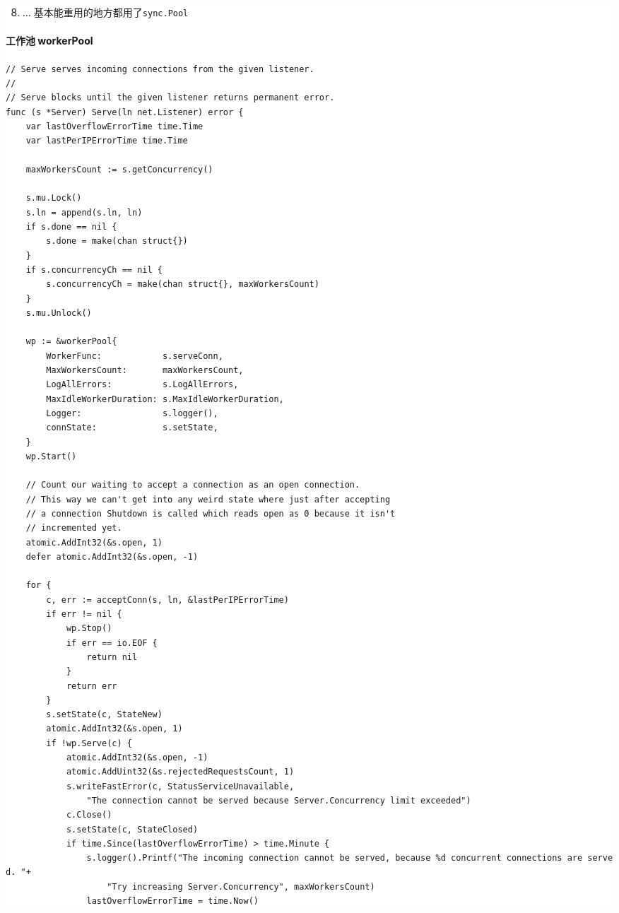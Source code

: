 8. ... 基本能重用的地方都用了`sync.Pool`

#### 工作池 workerPool

```golang
// Serve serves incoming connections from the given listener.
//
// Serve blocks until the given listener returns permanent error.
func (s *Server) Serve(ln net.Listener) error {
	var lastOverflowErrorTime time.Time
	var lastPerIPErrorTime time.Time

	maxWorkersCount := s.getConcurrency()

	s.mu.Lock()
	s.ln = append(s.ln, ln)
	if s.done == nil {
		s.done = make(chan struct{})
	}
	if s.concurrencyCh == nil {
		s.concurrencyCh = make(chan struct{}, maxWorkersCount)
	}
	s.mu.Unlock()

	wp := &workerPool{
		WorkerFunc:            s.serveConn,
		MaxWorkersCount:       maxWorkersCount,
		LogAllErrors:          s.LogAllErrors,
		MaxIdleWorkerDuration: s.MaxIdleWorkerDuration,
		Logger:                s.logger(),
		connState:             s.setState,
	}
	wp.Start()

	// Count our waiting to accept a connection as an open connection.
	// This way we can't get into any weird state where just after accepting
	// a connection Shutdown is called which reads open as 0 because it isn't
	// incremented yet.
	atomic.AddInt32(&s.open, 1)
	defer atomic.AddInt32(&s.open, -1)

	for {
		c, err := acceptConn(s, ln, &lastPerIPErrorTime)
		if err != nil {
			wp.Stop()
			if err == io.EOF {
				return nil
			}
			return err
		}
		s.setState(c, StateNew)
		atomic.AddInt32(&s.open, 1)
		if !wp.Serve(c) {
			atomic.AddInt32(&s.open, -1)
			atomic.AddUint32(&s.rejectedRequestsCount, 1)
			s.writeFastError(c, StatusServiceUnavailable,
				"The connection cannot be served because Server.Concurrency limit exceeded")
			c.Close()
			s.setState(c, StateClosed)
			if time.Since(lastOverflowErrorTime) > time.Minute {
				s.logger().Printf("The incoming connection cannot be served, because %d concurrent connections are served. "+
					"Try increasing Server.Concurrency", maxWorkersCount)
				lastOverflowErrorTime = time.Now()
```